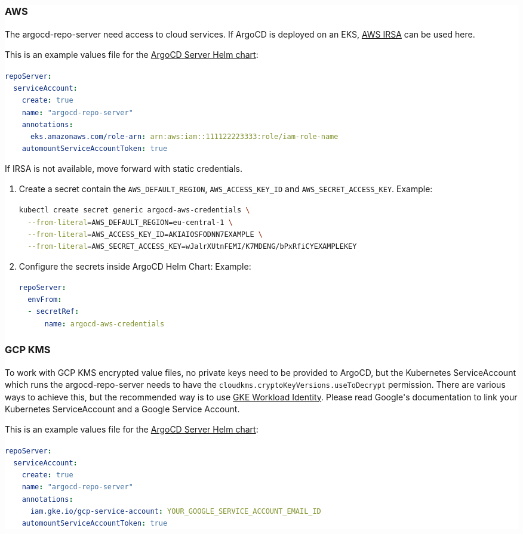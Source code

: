 ### AWS

The argocd-repo-server need access to cloud services. If ArgoCD is deployed on an EKS,
[AWS IRSA](https://docs.aws.amazon.com/eks/latest/userguide/specify-service-account-role.html) can be used here.

This is an example values file for the [ArgoCD Server Helm chart](https://argoproj.github.io/argo-helm):
```yaml
repoServer:
  serviceAccount:
    create: true
    name: "argocd-repo-server"
    annotations:
      eks.amazonaws.com/role-arn: arn:aws:iam::111122223333:role/iam-role-name
    automountServiceAccountToken: true
```

If IRSA is not available, move forward with static credentials.

1. Create a secret contain the `AWS_DEFAULT_REGION`, `AWS_ACCESS_KEY_ID` and `AWS_SECRET_ACCESS_KEY`.
   Example:
   ```bash
   kubectl create secret generic argocd-aws-credentials \
     --from-literal=AWS_DEFAULT_REGION=eu-central-1 \
     --from-literal=AWS_ACCESS_KEY_ID=AKIAIOSFODNN7EXAMPLE \
     --from-literal=AWS_SECRET_ACCESS_KEY=wJalrXUtnFEMI/K7MDENG/bPxRfiCYEXAMPLEKEY
   ```

2. Configure the secrets inside ArgoCD Helm Chart:
   Example:
   ```yaml
   repoServer:
     envFrom:
     - secretRef:
         name: argocd-aws-credentials
   ```

### GCP KMS

To work with GCP KMS encrypted value files, no private keys need to be provided to ArgoCD,
but the Kubernetes ServiceAccount which runs the argocd-repo-server needs to have the `cloudkms.cryptoKeyVersions.useToDecrypt` permission.
There are various ways to achieve this,
but the recommended way is to use [GKE Workload Identity](https://cloud.google.com/kubernetes-engine/docs/how-to/workload-identity).
Please read Google's documentation to link your Kubernetes ServiceAccount and a Google Service Account.

This is an example values file for the [ArgoCD Server Helm chart](https://argoproj.github.io/argo-helm):
```yaml
repoServer:
  serviceAccount:
    create: true
    name: "argocd-repo-server"
    annotations:
      iam.gke.io/gcp-service-account: YOUR_GOOGLE_SERVICE_ACCOUNT_EMAIL_ID
    automountServiceAccountToken: true
```
